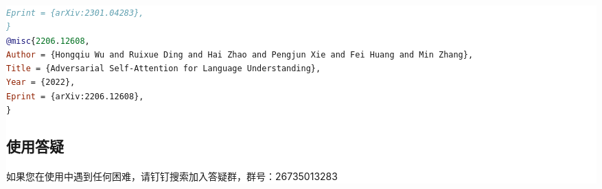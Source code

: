 ```bib
Eprint = {arXiv:2301.04283},
}
@misc{2206.12608,
Author = {Hongqiu Wu and Ruixue Ding and Hai Zhao and Pengjun Xie and Fei Huang and Min Zhang},
Title = {Adversarial Self-Attention for Language Understanding},
Year = {2022},
Eprint = {arXiv:2206.12608},
}
```

## 使用答疑
如果您在使用中遇到任何困难，请钉钉搜索加入答疑群，群号：26735013283